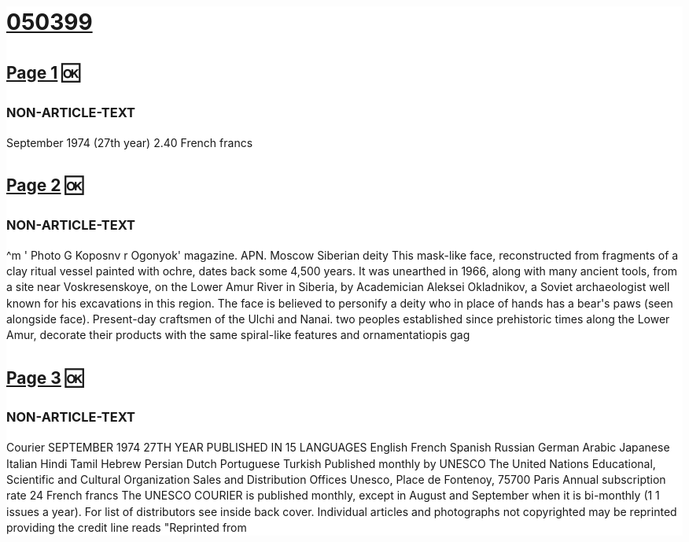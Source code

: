 # [050399](https://demo.humlab.umu.se/courier/050399engo.pdf)
## [Page 1](https://demo.humlab.umu.se/courier/050399engo.pdf#page=1) 🆗
### NON-ARTICLE-TEXT
September 1974 (27th year)
2.40 French francs
## [Page 2](https://demo.humlab.umu.se/courier/050399engo.pdf#page=2) 🆗
### NON-ARTICLE-TEXT
^m
'
Photo G Koposnv r Ogonyok' magazine. APN. Moscow
Siberian deity
This mask-like face, reconstructed from fragments of a clay ritual vessel painted
with ochre, dates back some 4,500 years. It was unearthed in 1966, along with many
ancient tools, from a site near Voskresenskoye, on the Lower Amur River in Siberia,
by Academician Aleksei Okladnikov, a Soviet archaeologist well known for his
excavations in this region. The face is believed to personify a deity who in place of
hands has a bear's paws (seen alongside face). Present-day craftsmen of the Ulchi
and Nanai. two peoples established since prehistoric times along the Lower Amur,
decorate their products with the same spiral-like features and ornamentatiopis
gag
## [Page 3](https://demo.humlab.umu.se/courier/050399engo.pdf#page=3) 🆗
### NON-ARTICLE-TEXT
Courier
SEPTEMBER 1974
27TH YEAR
PUBLISHED IN 15 LANGUAGES
English
French
Spanish
Russian
German
Arabic
Japanese
Italian
Hindi
Tamil
Hebrew
Persian
Dutch
Portuguese
Turkish
Published monthly by UNESCO
The United Nations
Educational, Scientific
and Cultural Organization
Sales and Distribution Offices
Unesco, Place de Fontenoy, 75700 Paris
Annual subscription rate 24 French francs
The UNESCO COURIER is published monthly, except in
August and September when it is bi-monthly (1 1 issues a
year). For list of distributors see inside back cover.
Individual articles and photographs not copyrighted may
be reprinted providing the credit line reads "Reprinted from